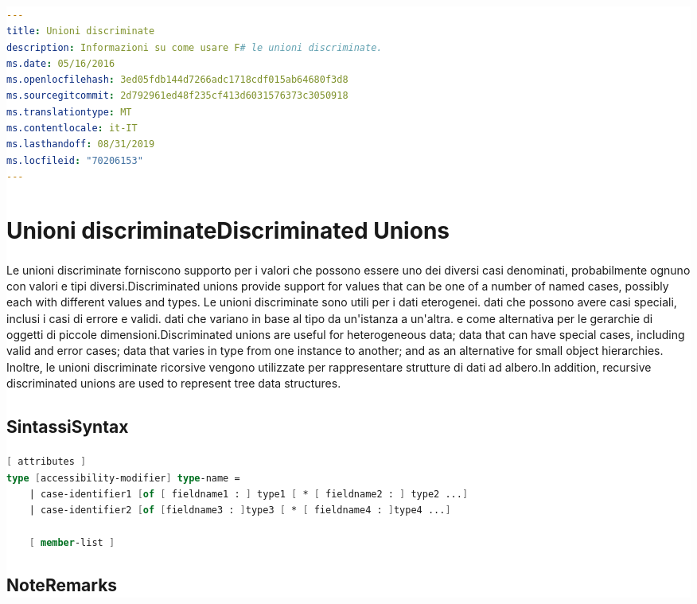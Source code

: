 ```yaml
---
title: Unioni discriminate
description: Informazioni su come usare F# le unioni discriminate.
ms.date: 05/16/2016
ms.openlocfilehash: 3ed05fdb144d7266adc1718cdf015ab64680f3d8
ms.sourcegitcommit: 2d792961ed48f235cf413d6031576373c3050918
ms.translationtype: MT
ms.contentlocale: it-IT
ms.lasthandoff: 08/31/2019
ms.locfileid: "70206153"
---
```

# <a name="discriminated-unions"></a><span data-ttu-id="94f0c-103">Unioni discriminate</span><span class="sxs-lookup"><span data-stu-id="94f0c-103">Discriminated Unions</span></span>

<span data-ttu-id="94f0c-104">Le unioni discriminate forniscono supporto per i valori che possono essere uno dei diversi casi denominati, probabilmente ognuno con valori e tipi diversi.</span><span class="sxs-lookup"><span data-stu-id="94f0c-104">Discriminated unions provide support for values that can be one of a number of named cases, possibly each with different values and types.</span></span> <span data-ttu-id="94f0c-105">Le unioni discriminate sono utili per i dati eterogenei. dati che possono avere casi speciali, inclusi i casi di errore e validi. dati che variano in base al tipo da un'istanza a un'altra. e come alternativa per le gerarchie di oggetti di piccole dimensioni.</span><span class="sxs-lookup"><span data-stu-id="94f0c-105">Discriminated unions are useful for heterogeneous data; data that can have special cases, including valid and error cases; data that varies in type from one instance to another; and as an alternative for small object hierarchies.</span></span> <span data-ttu-id="94f0c-106">Inoltre, le unioni discriminate ricorsive vengono utilizzate per rappresentare strutture di dati ad albero.</span><span class="sxs-lookup"><span data-stu-id="94f0c-106">In addition, recursive discriminated unions are used to represent tree data structures.</span></span>

## <a name="syntax"></a><span data-ttu-id="94f0c-107">Sintassi</span><span class="sxs-lookup"><span data-stu-id="94f0c-107">Syntax</span></span>

```fsharp
[ attributes ]
type [accessibility-modifier] type-name =
    | case-identifier1 [of [ fieldname1 : ] type1 [ * [ fieldname2 : ] type2 ...]
    | case-identifier2 [of [fieldname3 : ]type3 [ * [ fieldname4 : ]type4 ...]

    [ member-list ]
```

## <a name="remarks"></a><span data-ttu-id="94f0c-108">Note</span><span class="sxs-lookup"><span data-stu-id="94f0c-108">Remarks</span></span>
